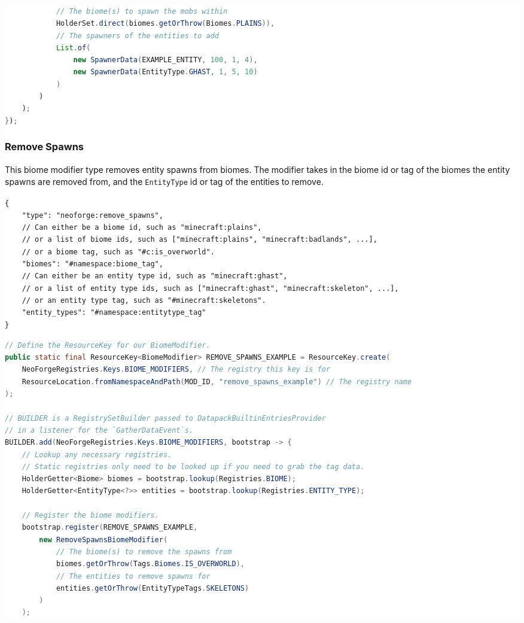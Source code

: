 ```java
            // The biome(s) to spawn the mobs within
            HolderSet.direct(biomes.getOrThrow(Biomes.PLAINS)),
            // The spawners of the entities to add
            List.of(
                new SpawnerData(EXAMPLE_ENTITY, 100, 1, 4),
                new SpawnerData(EntityType.GHAST, 1, 5, 10)
            )
        )
    );
});
```

</TabItem>
</Tabs>


### Remove Spawns

This biome modifier type removes entity spawns from biomes. The modifier takes in the biome id or tag of the biomes the entity spawns are removed from, and the `EntityType` id or tag of the entities to remove.

<Tabs>
<TabItem value="json" label="JSON" default>

```json5
{
    "type": "neoforge:remove_spawns",
    // Can either be a biome id, such as "minecraft:plains",
    // or a list of biome ids, such as ["minecraft:plains", "minecraft:badlands", ...],
    // or a biome tag, such as "#c:is_overworld".
    "biomes": "#namespace:biome_tag",
    // Can either be an entity type id, such as "minecraft:ghast",
    // or a list of entity type ids, such as ["minecraft:ghast", "minecraft:skeleton", ...],
    // or an entity type tag, such as "#minecraft:skeletons".
    "entity_types": "#namespace:entitytype_tag"
}
```

</TabItem>
<TabItem value="datagen" label="Datagen">

```java
// Define the ResourceKey for our BiomeModifier.
public static final ResourceKey<BiomeModifier> REMOVE_SPAWNS_EXAMPLE = ResourceKey.create(
    NeoForgeRegistries.Keys.BIOME_MODIFIERS, // The registry this key is for
    ResourceLocation.fromNamespaceAndPath(MOD_ID, "remove_spawns_example") // The registry name
);

// BUILDER is a RegistrySetBuilder passed to DatapackBuiltinEntriesProvider
// in a listener for the `GatherDataEvent`s.
BUILDER.add(NeoForgeRegistries.Keys.BIOME_MODIFIERS, bootstrap -> {
    // Lookup any necessary registries.
    // Static registries only need to be looked up if you need to grab the tag data.
    HolderGetter<Biome> biomes = bootstrap.lookup(Registries.BIOME);
    HolderGetter<EntityType<?>> entities = bootstrap.lookup(Registries.ENTITY_TYPE);

    // Register the biome modifiers.
    bootstrap.register(REMOVE_SPAWNS_EXAMPLE,
        new RemoveSpawnsBiomeModifier(
            // The biome(s) to remove the spawns from
            biomes.getOrThrow(Tags.Biomes.IS_OVERWORLD),
            // The entities to remove spawns for
            entities.getOrThrow(EntityTypeTags.SKELETONS)
        )
    );
```

[datareg]: ../concepts/registries.md#datapack-registries
[staticreg]: ../concepts/registries.md#methods-for-registering
[datapacks]: ../resources/index.md#data
[datagen]: ../resources/index.md#data-generation
[datapackdatagen]: ../concepts/registries#data-generation-for-datapack-registries